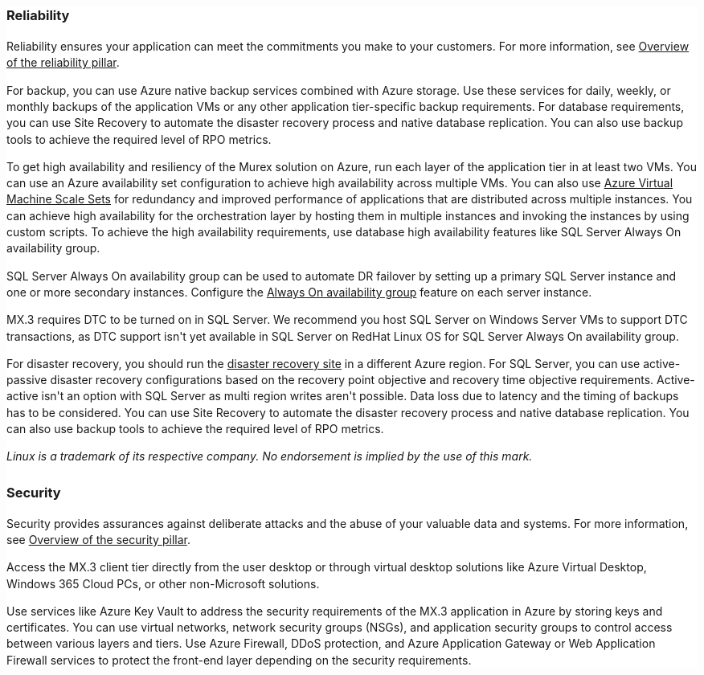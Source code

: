 ### Reliability

Reliability ensures your application can meet the commitments you make to your customers. For more information, see [Overview of the reliability pillar](/azure/architecture/framework/resiliency/overview).

For backup, you can use Azure native backup services combined with Azure storage. Use these services for daily, weekly, or monthly backups of the application VMs or any other application tier-specific backup requirements. For database requirements, you can use Site Recovery to automate the disaster recovery process and native database replication. You can also use backup tools to achieve the required level of RPO metrics.

To get high availability and resiliency of the Murex solution on Azure, run each layer of the application tier in at least two VMs. You can use an Azure availability set configuration to achieve high availability across multiple VMs. You can also use [Azure Virtual Machine Scale Sets](/azure/virtual-machine-scale-sets/overview) for redundancy and improved performance of applications that are distributed across multiple instances. You can achieve high availability for the orchestration layer by hosting them in multiple instances and invoking the instances by using custom scripts. To achieve the high availability requirements, use database high availability features like SQL Server Always On availability group.

SQL Server Always On availability group can be used to automate DR failover by setting up a primary SQL Server instance and one or more secondary instances. Configure the [Always On availability group](/sql/linux/sql-server-linux-availability-group-configure-ha) feature on each server instance.

MX.3 requires DTC to be turned on in SQL Server. We recommend you host SQL Server on Windows Server VMs to support DTC transactions, as DTC support isn't yet available in SQL Server on RedHat Linux OS for SQL Server Always On availability group.

For disaster recovery, you should run the [disaster recovery site](/azure/virtual-machines/linux/tutorial-disaster-recovery) in a different Azure region. For SQL Server, you can use active-passive disaster recovery configurations based on the recovery point objective and recovery time objective requirements. Active-active isn't an option with SQL Server as multi region writes aren't possible. Data loss due to latency and the timing of backups has to be considered. You can use Site Recovery to automate the disaster recovery process and native database replication. You can also use backup tools to achieve the required level of RPO metrics.

*Linux is a trademark of its respective company. No endorsement is implied by the use of this mark.*

### Security

Security provides assurances against deliberate attacks and the abuse of your valuable data and systems. For more information, see [Overview of the security pillar](/azure/architecture/framework/security/overview).

Access the MX.3 client tier directly from the user desktop or through virtual desktop solutions like Azure Virtual Desktop, Windows 365 Cloud PCs, or other non-Microsoft solutions.

Use services like Azure Key Vault to address the security requirements of the MX.3 application in Azure by storing keys and certificates. You can use virtual networks, network security groups (NSGs), and application security groups to control access between various layers and tiers. Use Azure Firewall, DDoS protection, and Azure Application Gateway or Web Application Firewall services to protect the front-end layer depending on the security requirements.
